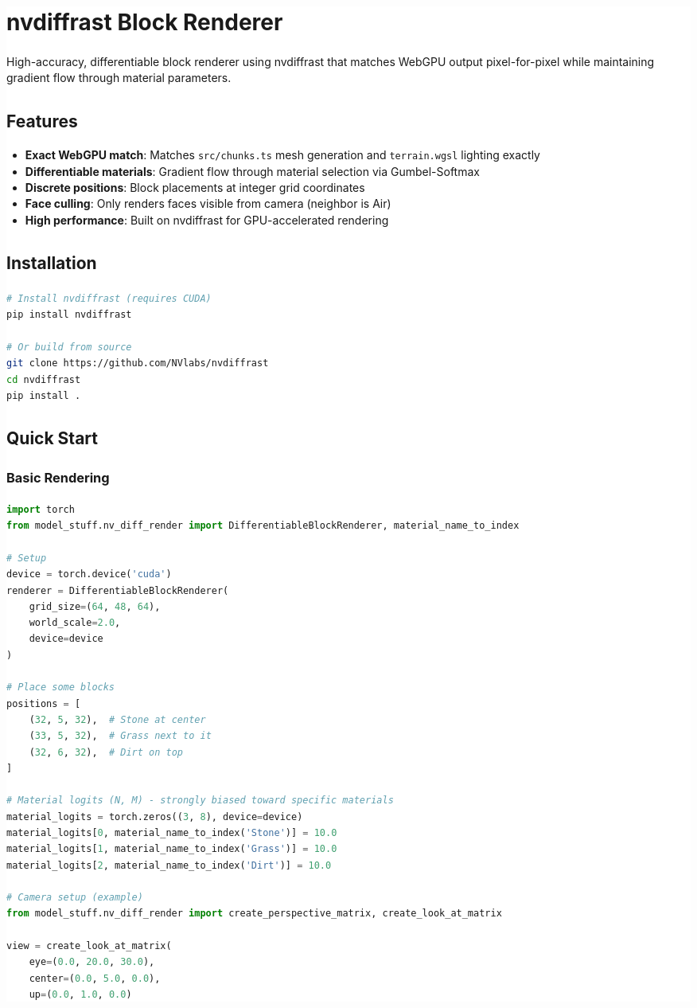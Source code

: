 # nvdiffrast Block Renderer

High-accuracy, differentiable block renderer using nvdiffrast that matches WebGPU output pixel-for-pixel while maintaining gradient flow through material parameters.

## Features

- **Exact WebGPU match**: Matches `src/chunks.ts` mesh generation and `terrain.wgsl` lighting exactly
- **Differentiable materials**: Gradient flow through material selection via Gumbel-Softmax
- **Discrete positions**: Block placements at integer grid coordinates
- **Face culling**: Only renders faces visible from camera (neighbor is Air)
- **High performance**: Built on nvdiffrast for GPU-accelerated rendering

## Installation

```bash
# Install nvdiffrast (requires CUDA)
pip install nvdiffrast

# Or build from source
git clone https://github.com/NVlabs/nvdiffrast
cd nvdiffrast
pip install .
```

## Quick Start

### Basic Rendering

```python
import torch
from model_stuff.nv_diff_render import DifferentiableBlockRenderer, material_name_to_index

# Setup
device = torch.device('cuda')
renderer = DifferentiableBlockRenderer(
    grid_size=(64, 48, 64),
    world_scale=2.0,
    device=device
)

# Place some blocks
positions = [
    (32, 5, 32),  # Stone at center
    (33, 5, 32),  # Grass next to it
    (32, 6, 32),  # Dirt on top
]

# Material logits (N, M) - strongly biased toward specific materials
material_logits = torch.zeros((3, 8), device=device)
material_logits[0, material_name_to_index('Stone')] = 10.0
material_logits[1, material_name_to_index('Grass')] = 10.0
material_logits[2, material_name_to_index('Dirt')] = 10.0

# Camera setup (example)
from model_stuff.nv_diff_render import create_perspective_matrix, create_look_at_matrix

view = create_look_at_matrix(
    eye=(0.0, 20.0, 30.0),
    center=(0.0, 5.0, 0.0),
    up=(0.0, 1.0, 0.0)
```